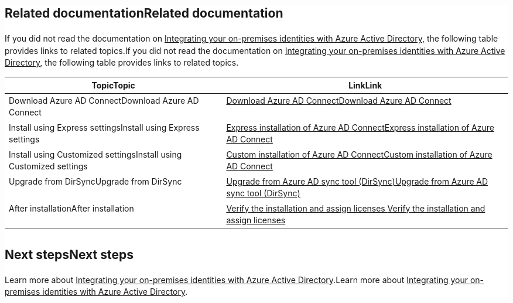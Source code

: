## <a name="related-documentation"></a><span data-ttu-id="e2fd2-388">Related documentation</span><span class="sxs-lookup"><span data-stu-id="e2fd2-388">Related documentation</span></span>
<span data-ttu-id="e2fd2-389">If you did not read the documentation on [Integrating your on-premises identities with Azure Active Directory](../active-directory-aadconnect.md), the following table provides links to related topics.</span><span class="sxs-lookup"><span data-stu-id="e2fd2-389">If you did not read the documentation on [Integrating your on-premises identities with Azure Active Directory](../active-directory-aadconnect.md), the following table provides links to related topics.</span></span>

|<span data-ttu-id="e2fd2-390">Topic</span><span class="sxs-lookup"><span data-stu-id="e2fd2-390">Topic</span></span> |<span data-ttu-id="e2fd2-391">Link</span><span class="sxs-lookup"><span data-stu-id="e2fd2-391">Link</span></span>|  
| --- | --- |
|<span data-ttu-id="e2fd2-392">Download Azure AD Connect</span><span class="sxs-lookup"><span data-stu-id="e2fd2-392">Download Azure AD Connect</span></span> | [<span data-ttu-id="e2fd2-393">Download Azure AD Connect</span><span class="sxs-lookup"><span data-stu-id="e2fd2-393">Download Azure AD Connect</span></span>](http://go.microsoft.com/fwlink/?LinkId=615771)|
|<span data-ttu-id="e2fd2-394">Install using Express settings</span><span class="sxs-lookup"><span data-stu-id="e2fd2-394">Install using Express settings</span></span> | [<span data-ttu-id="e2fd2-395">Express installation of Azure AD Connect</span><span class="sxs-lookup"><span data-stu-id="e2fd2-395">Express installation of Azure AD Connect</span></span>](./active-directory-aadconnect-get-started-express.md)|
|<span data-ttu-id="e2fd2-396">Install using Customized settings</span><span class="sxs-lookup"><span data-stu-id="e2fd2-396">Install using Customized settings</span></span> | [<span data-ttu-id="e2fd2-397">Custom installation of Azure AD Connect</span><span class="sxs-lookup"><span data-stu-id="e2fd2-397">Custom installation of Azure AD Connect</span></span>](./active-directory-aadconnect-get-started-custom.md)|
|<span data-ttu-id="e2fd2-398">Upgrade from DirSync</span><span class="sxs-lookup"><span data-stu-id="e2fd2-398">Upgrade from DirSync</span></span> | [<span data-ttu-id="e2fd2-399">Upgrade from Azure AD sync tool (DirSync)</span><span class="sxs-lookup"><span data-stu-id="e2fd2-399">Upgrade from Azure AD sync tool (DirSync)</span></span>](./active-directory-aadconnect-dirsync-upgrade-get-started.md)|
|<span data-ttu-id="e2fd2-400">After installation</span><span class="sxs-lookup"><span data-stu-id="e2fd2-400">After installation</span></span> | [<span data-ttu-id="e2fd2-401">Verify the installation and assign licenses </span><span class="sxs-lookup"><span data-stu-id="e2fd2-401">Verify the installation and assign licenses </span></span>](active-directory-aadconnect-whats-next.md)|

## <a name="next-steps"></a><span data-ttu-id="e2fd2-402">Next steps</span><span class="sxs-lookup"><span data-stu-id="e2fd2-402">Next steps</span></span>
<span data-ttu-id="e2fd2-403">Learn more about [Integrating your on-premises identities with Azure Active Directory](../active-directory-aadconnect.md).</span><span class="sxs-lookup"><span data-stu-id="e2fd2-403">Learn more about [Integrating your on-premises identities with Azure Active Directory](../active-directory-aadconnect.md).</span></span>
